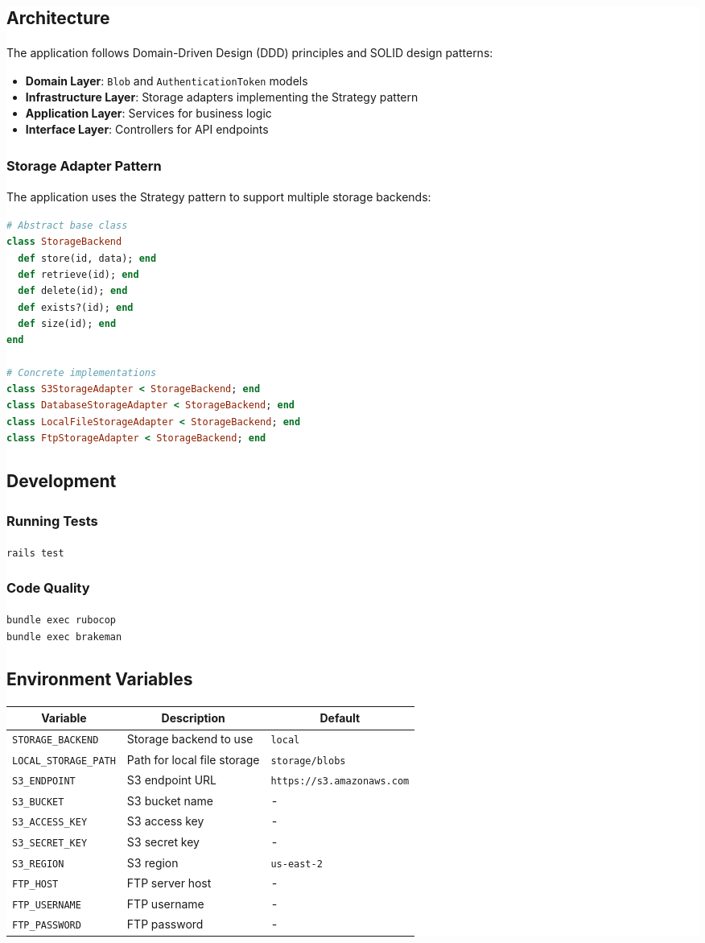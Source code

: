 ## Architecture

The application follows Domain-Driven Design (DDD) principles and SOLID design patterns:

- **Domain Layer**: `Blob` and `AuthenticationToken` models
- **Infrastructure Layer**: Storage adapters implementing the Strategy pattern
- **Application Layer**: Services for business logic
- **Interface Layer**: Controllers for API endpoints

### Storage Adapter Pattern

The application uses the Strategy pattern to support multiple storage backends:

```ruby
# Abstract base class
class StorageBackend
  def store(id, data); end
  def retrieve(id); end
  def delete(id); end
  def exists?(id); end
  def size(id); end
end

# Concrete implementations
class S3StorageAdapter < StorageBackend; end
class DatabaseStorageAdapter < StorageBackend; end
class LocalFileStorageAdapter < StorageBackend; end
class FtpStorageAdapter < StorageBackend; end
```

## Development

### Running Tests
```bash
rails test
```

### Code Quality
```bash
bundle exec rubocop
bundle exec brakeman
```

## Environment Variables

| Variable | Description | Default |
|----------|-------------|---------|
| `STORAGE_BACKEND` | Storage backend to use | `local` |
| `LOCAL_STORAGE_PATH` | Path for local file storage | `storage/blobs` |
| `S3_ENDPOINT` | S3 endpoint URL | `https://s3.amazonaws.com` |
| `S3_BUCKET` | S3 bucket name | - |
| `S3_ACCESS_KEY` | S3 access key | - |
| `S3_SECRET_KEY` | S3 secret key | - |
| `S3_REGION` | S3 region | `us-east-2` |
| `FTP_HOST` | FTP server host | - |
| `FTP_USERNAME` | FTP username | - |
| `FTP_PASSWORD` | FTP password | - |